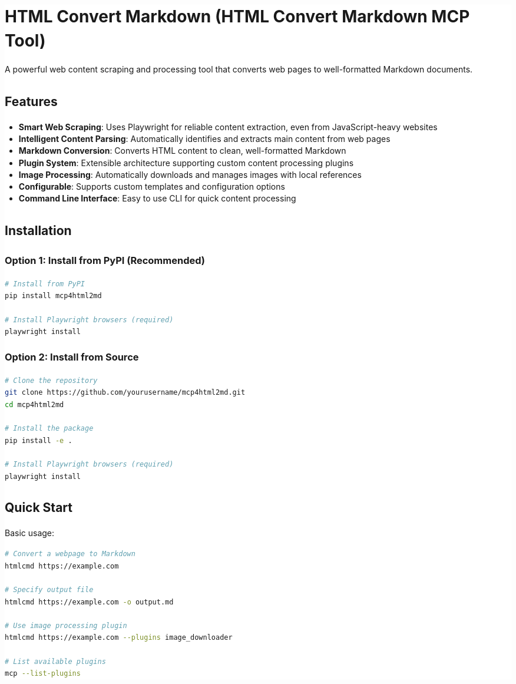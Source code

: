 # HTML Convert Markdown (HTML Convert Markdown MCP Tool)

A powerful web content scraping and processing tool that converts web pages to well-formatted Markdown documents.

## Features

- **Smart Web Scraping**: Uses Playwright for reliable content extraction, even from JavaScript-heavy websites
- **Intelligent Content Parsing**: Automatically identifies and extracts main content from web pages
- **Markdown Conversion**: Converts HTML content to clean, well-formatted Markdown
- **Plugin System**: Extensible architecture supporting custom content processing plugins
- **Image Processing**: Automatically downloads and manages images with local references
- **Configurable**: Supports custom templates and configuration options
- **Command Line Interface**: Easy to use CLI for quick content processing

## Installation

### Option 1: Install from PyPI (Recommended)

```bash
# Install from PyPI
pip install mcp4html2md

# Install Playwright browsers (required)
playwright install
```

### Option 2: Install from Source

```bash
# Clone the repository
git clone https://github.com/yourusername/mcp4html2md.git
cd mcp4html2md

# Install the package
pip install -e .

# Install Playwright browsers (required)
playwright install
```

## Quick Start

Basic usage:
```bash
# Convert a webpage to Markdown
htmlcmd https://example.com

# Specify output file
htmlcmd https://example.com -o output.md

# Use image processing plugin
htmlcmd https://example.com --plugins image_downloader

# List available plugins
mcp --list-plugins
```
